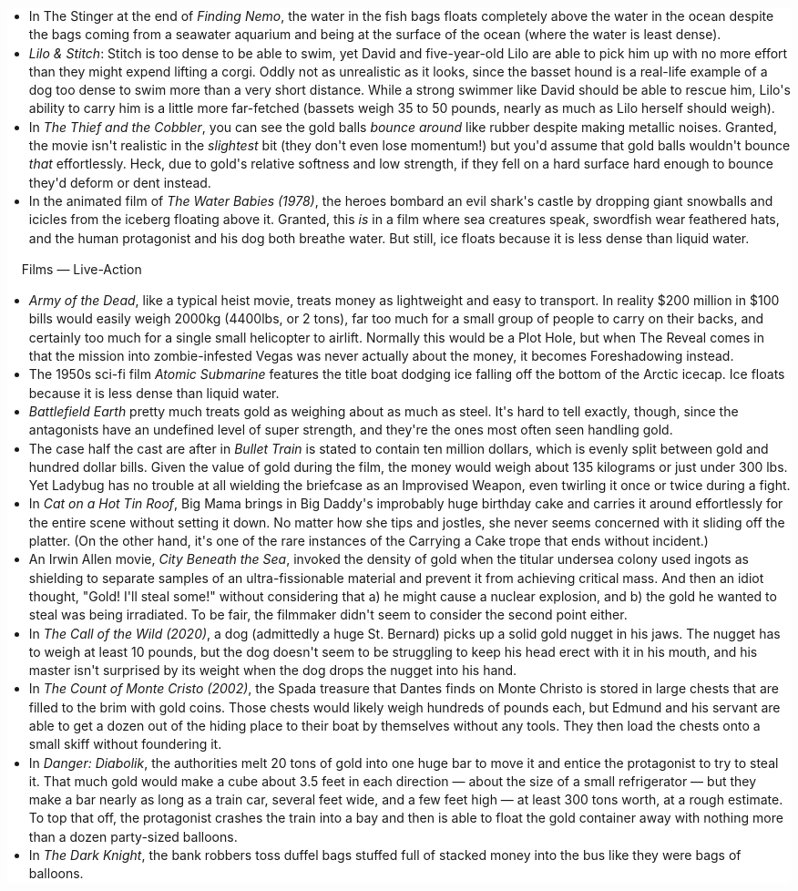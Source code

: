 -   In The Stinger at the end of _Finding Nemo_, the water in the fish bags floats completely above the water in the ocean despite the bags coming from a seawater aquarium and being at the surface of the ocean (where the water is least dense).
-   _Lilo & Stitch_: Stitch is too dense to be able to swim, yet David and five-year-old Lilo are able to pick him up with no more effort than they might expend lifting a corgi. Oddly not as unrealistic as it looks, since the basset hound is a real-life example of a dog too dense to swim more than a very short distance. While a strong swimmer like David should be able to rescue him, Lilo's ability to carry him is a little more far-fetched (bassets weigh 35 to 50 pounds, nearly as much as Lilo herself should weigh).
-   In _The Thief and the Cobbler_, you can see the gold balls _bounce around_ like rubber despite making metallic noises. Granted, the movie isn't realistic in the _slightest_ bit (they don't even lose momentum!) but you'd assume that gold balls wouldn't bounce _that_ effortlessly. Heck, due to gold's relative softness and low strength, if they fell on a hard surface hard enough to bounce they'd deform or dent instead.
-   In the animated film of _The Water Babies (1978)_, the heroes bombard an evil shark's castle by dropping giant snowballs and icicles from the iceberg floating above it. Granted, this _is_ in a film where sea creatures speak, swordfish wear feathered hats, and the human protagonist and his dog both breathe water. But still, ice floats because it is less dense than liquid water.

    Films — Live-Action 

-   _Army of the Dead_, like a typical heist movie, treats money as lightweight and easy to transport. In reality $200 million in $100 bills would easily weigh 2000kg (4400lbs, or 2 tons), far too much for a small group of people to carry on their backs, and certainly too much for a single small helicopter to airlift. Normally this would be a Plot Hole, but when The Reveal comes in that the mission into zombie-infested Vegas was never actually about the money, it becomes Foreshadowing instead.
-   The 1950s sci-fi film _Atomic Submarine_ features the title boat dodging ice falling off the bottom of the Arctic icecap. Ice floats because it is less dense than liquid water.
-   _Battlefield Earth_ pretty much treats gold as weighing about as much as steel. It's hard to tell exactly, though, since the antagonists have an undefined level of super strength, and they're the ones most often seen handling gold.
-   The case half the cast are after in _Bullet Train_ is stated to contain ten million dollars, which is evenly split between gold and hundred dollar bills. Given the value of gold during the film, the money would weigh about 135 kilograms or just under 300 lbs. Yet Ladybug has no trouble at all wielding the briefcase as an Improvised Weapon, even twirling it once or twice during a fight.
-   In _Cat on a Hot Tin Roof_, Big Mama brings in Big Daddy's improbably huge birthday cake and carries it around effortlessly for the entire scene without setting it down. No matter how she tips and jostles, she never seems concerned with it sliding off the platter. (On the other hand, it's one of the rare instances of the Carrying a Cake trope that ends without incident.)
-   An Irwin Allen movie, _City Beneath the Sea_, invoked the density of gold when the titular undersea colony used ingots as shielding to separate samples of an ultra-fissionable material and prevent it from achieving critical mass. And then an idiot thought, "Gold! I'll steal some!" without considering that a) he might cause a nuclear explosion, and b) the gold he wanted to steal was being irradiated. To be fair, the filmmaker didn't seem to consider the second point either.
-   In _The Call of the Wild (2020)_, a dog (admittedly a huge St. Bernard) picks up a solid gold nugget in his jaws. The nugget has to weigh at least 10 pounds, but the dog doesn't seem to be struggling to keep his head erect with it in his mouth, and his master isn't surprised by its weight when the dog drops the nugget into his hand.
-   In _The Count of Monte Cristo (2002)_, the Spada treasure that Dantes finds on Monte Christo is stored in large chests that are filled to the brim with gold coins. Those chests would likely weigh hundreds of pounds each, but Edmund and his servant are able to get a dozen out of the hiding place to their boat by themselves without any tools. They then load the chests onto a small skiff without foundering it.
-   In _Danger: Diabolik_, the authorities melt 20 tons of gold into one huge bar to move it and entice the protagonist to try to steal it. That much gold would make a cube about 3.5 feet in each direction — about the size of a small refrigerator — but they make a bar nearly as long as a train car, several feet wide, and a few feet high — at least 300 tons worth, at a rough estimate. To top that off, the protagonist crashes the train into a bay and then is able to float the gold container away with nothing more than a dozen party-sized balloons.
-   In _The Dark Knight_, the bank robbers toss duffel bags stuffed full of stacked money into the bus like they were bags of balloons.